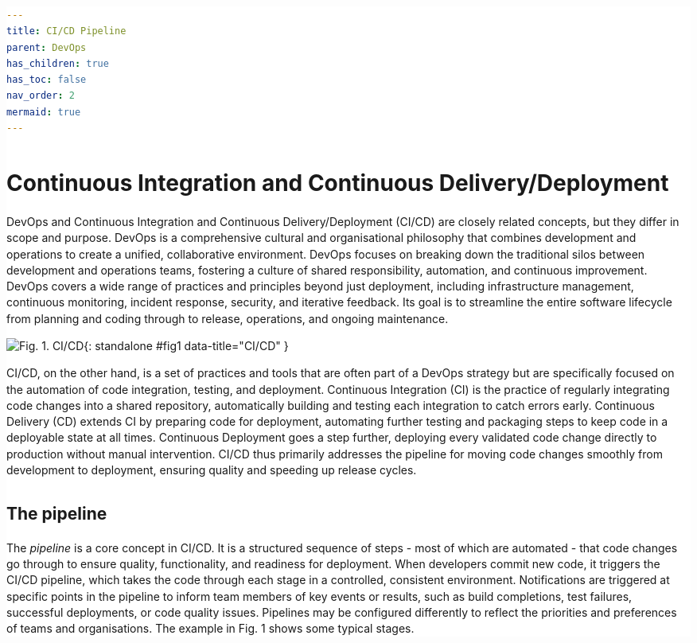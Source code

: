 ```yaml
---
title: CI/CD Pipeline
parent: DevOps
has_children: true
has_toc: false
nav_order: 2
mermaid: true
---
```


# Continuous Integration and Continuous Delivery/Deployment

DevOps and Continuous Integration and Continuous Delivery/Deployment (CI/CD) are closely related concepts, 
but they differ in scope and purpose. DevOps is a comprehensive cultural and organisational philosophy that 
combines development and operations to create a unified, collaborative environment. DevOps focuses on 
breaking down the traditional silos between development and operations teams, fostering a culture of 
shared responsibility, automation, and continuous improvement. DevOps covers a wide range of practices 
and principles beyond just deployment, including infrastructure management, continuous monitoring, incident 
response, security, and iterative feedback. Its goal is to streamline the entire software lifecycle from 
planning and coding through to release, operations, and ongoing maintenance.

![Fig. 1. CI/CD](images/ci.gif){: standalone #fig1 data-title="CI/CD" }

CI/CD, on the other hand, is a set of practices and tools that are often part of a DevOps strategy but 
are specifically focused on the automation of code integration, testing, and deployment. Continuous 
Integration (CI) is the practice of regularly integrating code changes into a shared repository, 
automatically building and testing each integration to catch errors early. Continuous Delivery (CD) 
extends CI by preparing code for deployment, automating further testing and packaging steps to keep code 
in a deployable state at all times. Continuous Deployment goes a step further, deploying every validated 
code change directly to production without manual intervention. CI/CD thus primarily addresses the 
pipeline for moving code changes smoothly from development to deployment, ensuring quality and speeding 
up release cycles.

## The pipeline

The _pipeline_ is a core concept in CI/CD. It is a structured sequence of steps - most of
which are automated - that code changes go through to ensure quality, functionality, and 
readiness for deployment. When developers commit new code, it triggers the CI/CD pipeline, 
which takes the code through each stage in a controlled, consistent environment. 
Notifications are triggered at specific points in the pipeline to inform team members of 
key events or results, such as build completions, test failures, successful deployments, or 
code quality issues. Pipelines may be configured differently to reflect the priorities and 
preferences of teams and organisations. The example in Fig. 1 shows some typical stages.
